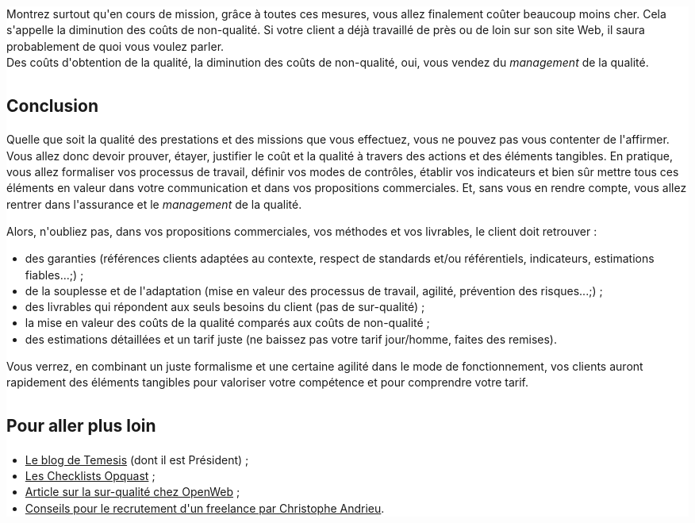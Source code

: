 Montrez surtout qu'en cours de mission, grâce à toutes ces mesures, vous allez finalement coûter beaucoup moins cher. Cela s'appelle la diminution des coûts de non-qualité. Si votre client a déjà travaillé de près ou de loin sur son site Web, il saura probablement de quoi vous voulez parler.  
Des coûts d'obtention de la qualité, la diminution des coûts de non-qualité, oui, vous vendez du *management* de la qualité.

## Conclusion

Quelle que soit la qualité des prestations et des missions que vous effectuez, vous ne pouvez pas vous contenter de l'affirmer. Vous allez donc devoir prouver, étayer, justifier le coût et la qualité à travers des actions et des éléments tangibles. En pratique, vous allez formaliser vos processus de travail, définir vos modes de contrôles, établir vos indicateurs et bien sûr mettre tous ces éléments en valeur dans votre communication et dans vos propositions commerciales. Et, sans vous en rendre compte, vous allez rentrer dans l'assurance et le *management* de la qualité.

Alors, n'oubliez pas, dans vos propositions commerciales, vos méthodes et vos livrables, le client doit retrouver :

- des garanties (références clients adaptées au contexte, respect de standards et/ou référentiels, indicateurs, estimations fiables...;) ;
- de la souplesse et de l'adaptation (mise en valeur des processus de travail, agilité, prévention des risques...;) ;
- des livrables qui répondent aux seuls besoins du client (pas de sur-qualité) ;
- la mise en valeur des coûts de la qualité comparés aux coûts de non-qualité ;
- des estimations détaillées et un tarif juste (ne baissez pas votre tarif jour/homme, faites des remises).

Vous verrez, en combinant un juste formalisme et une certaine agilité dans le mode de fonctionnement, vos clients auront rapidement des éléments tangibles pour valoriser votre compétence et pour comprendre votre tarif.

## Pour aller plus loin

- [Le blog de Temesis](http://blog.temesis.com/) (dont il est Président) ;
- [Les Checklists Opquast](https://checklists.opquast.com/fr/) ;
- [Article sur la sur-qualité chez OpenWeb](http://openweb.eu.org/articles/conformite_validation_surquali) ;
- [Conseils pour le recrutement d'un freelance par Christophe Andrieu](http://www.stpo.fr/blog/recruter-un-freelance-comment-ne-pas-faire/).
